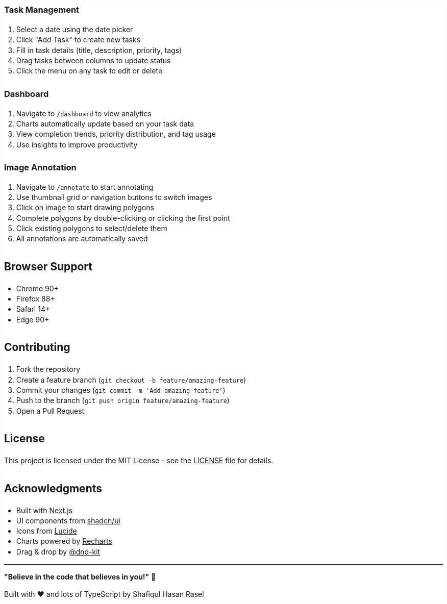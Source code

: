 ### Task Management
1. Select a date using the date picker
2. Click "Add Task" to create new tasks
3. Fill in task details (title, description, priority, tags)
4. Drag tasks between columns to update status
5. Click the menu on any task to edit or delete

### Dashboard
1. Navigate to `/dashboard` to view analytics
2. Charts automatically update based on your task data
3. View completion trends, priority distribution, and tag usage
4. Use insights to improve productivity

### Image Annotation
1. Navigate to `/annotate` to start annotating
2. Use thumbnail grid or navigation buttons to switch images
3. Click on image to start drawing polygons
4. Complete polygons by double-clicking or clicking the first point
5. Click existing polygons to select/delete them
6. All annotations are automatically saved

## Browser Support

- Chrome 90+
- Firefox 88+
- Safari 14+
- Edge 90+

## Contributing

1. Fork the repository
2. Create a feature branch (`git checkout -b feature/amazing-feature`)
3. Commit your changes (`git commit -m 'Add amazing feature'`)
4. Push to the branch (`git push origin feature/amazing-feature`)
5. Open a Pull Request

## License

This project is licensed under the MIT License - see the [LICENSE](LICENSE) file for details.

## Acknowledgments

- Built with [Next.js](https://nextjs.org/)
- UI components from [shadcn/ui](https://ui.shadcn.com/)
- Icons from [Lucide](https://lucide.dev/)
- Charts powered by [Recharts](https://recharts.org/)
- Drag & drop by [@dnd-kit](https://dndkit.com/)

---

**"Believe in the code that believes in you!"** 🚀

Built with ❤️ and lots of TypeScript by Shafiqul Hasan Rasel
